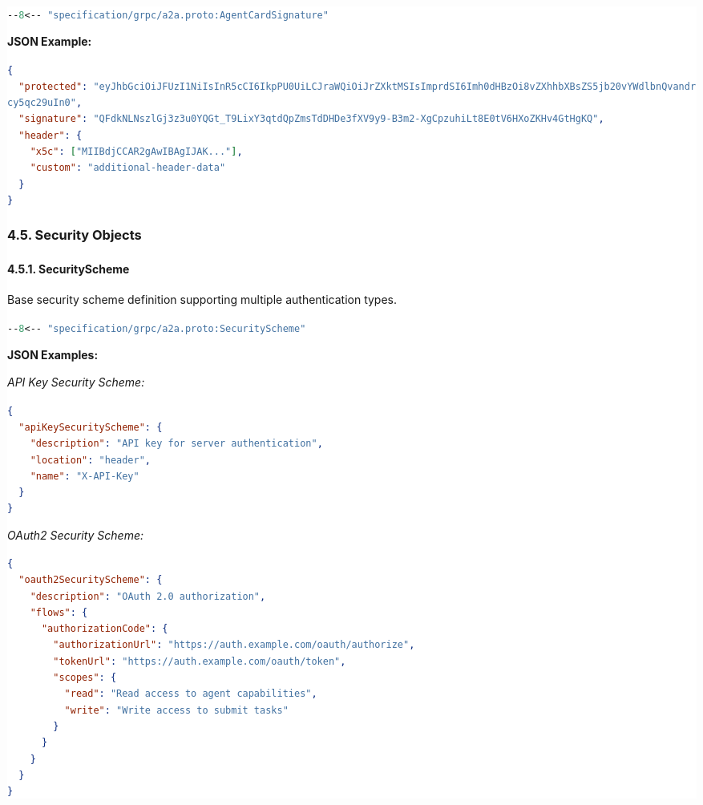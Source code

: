 ```proto
--8<-- "specification/grpc/a2a.proto:AgentCardSignature"
```

**JSON Example:**
```json
{
  "protected": "eyJhbGciOiJFUzI1NiIsInR5cCI6IkpPU0UiLCJraWQiOiJrZXktMSIsImprdSI6Imh0dHBzOi8vZXhhbXBsZS5jb20vYWdlbnQvandrcy5qc29uIn0",
  "signature": "QFdkNLNszlGj3z3u0YQGt_T9LixY3qtdQpZmsTdDHDe3fXV9y9-B3m2-XgCpzuhiLt8E0tV6HXoZKHv4GtHgKQ",
  "header": {
    "x5c": ["MIIBdjCCAR2gAwIBAgIJAK..."],
    "custom": "additional-header-data"
  }
}
```

### 4.5. Security Objects

#### 4.5.1. SecurityScheme

Base security scheme definition supporting multiple authentication types.

```proto
--8<-- "specification/grpc/a2a.proto:SecurityScheme"
```

**JSON Examples:**

*API Key Security Scheme:*
```json
{
  "apiKeySecurityScheme": {
    "description": "API key for server authentication",
    "location": "header",
    "name": "X-API-Key"
  }
}
```

*OAuth2 Security Scheme:*
```json
{
  "oauth2SecurityScheme": {
    "description": "OAuth 2.0 authorization",
    "flows": {
      "authorizationCode": {
        "authorizationUrl": "https://auth.example.com/oauth/authorize",
        "tokenUrl": "https://auth.example.com/oauth/token",
        "scopes": {
          "read": "Read access to agent capabilities",
          "write": "Write access to submit tasks"
        }
      }
    }
  }
}
```
